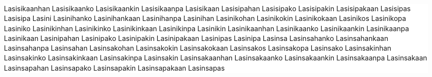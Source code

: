 Lasisikaanhan
Lasisikaanko
Lasisikaankin
Lasisikaanpa
Lasisikaan
Lasisipahan
Lasisipako
Lasisipakin
Lasisipakaan
Lasisipas
Lasisipa
Lasini
Lasinihanko
Lasinihankaan
Lasinihanpa
Lasinihan
Lasinikohan
Lasinikokin
Lasinikokaan
Lasinikos
Lasinikopa
Lasiniko
Lasinikinhan
Lasinikinko
Lasinikinkaan
Lasinikinpa
Lasinikin
Lasinikaanhan
Lasinikaanko
Lasinikaankin
Lasinikaanpa
Lasinikaan
Lasinipahan
Lasinipako
Lasinipakin
Lasinipakaan
Lasinipas
Lasinipa
Lasinsa
Lasinsahanko
Lasinsahankaan
Lasinsahanpa
Lasinsahan
Lasinsakohan
Lasinsakokin
Lasinsakokaan
Lasinsakos
Lasinsakopa
Lasinsako
Lasinsakinhan
Lasinsakinko
Lasinsakinkaan
Lasinsakinpa
Lasinsakin
Lasinsakaanhan
Lasinsakaanko
Lasinsakaankin
Lasinsakaanpa
Lasinsakaan
Lasinsapahan
Lasinsapako
Lasinsapakin
Lasinsapakaan
Lasinsapas